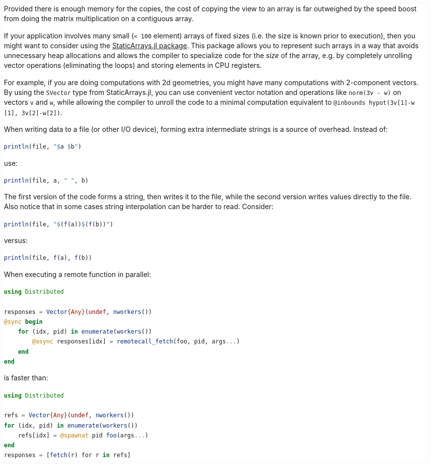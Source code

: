 Provided there is enough memory for the copies, the cost of copying the view to an array is far outweighed by the speed boost from doing the matrix multiplication on a contiguous array.

If your application involves many small (`< 100` element) arrays of fixed sizes (i.e. the size is known prior to execution), then you might want to consider using the [StaticArrays.jl package](https://github.com/JuliaArrays/StaticArrays.jl). This package allows you to represent such arrays in a way that avoids unnecessary heap allocations and allows the compiler to specialize code for the *size* of the array, e.g. by completely unrolling vector operations (eliminating the loops) and storing elements in CPU registers.

For example, if you are doing computations with 2d geometries, you might have many computations with 2-component vectors. By using the `SVector` type from StaticArrays.jl, you can use convenient vector notation and operations like `norm(3v - w)` on vectors `v` and `w`, while allowing the compiler to unroll the code to a minimal computation equivalent to `@inbounds hypot(3v[1]-w[1], 3v[2]-w[2])`.

When writing data to a file (or other I/O device), forming extra intermediate strings is a source of overhead. Instead of:


```julia
println(file, "$a $b")
```
use:


```julia
println(file, a, " ", b)
```
The first version of the code forms a string, then writes it to the file, while the second version writes values directly to the file. Also notice that in some cases string interpolation can be harder to read. Consider:


```julia
println(file, "$(f(a))$(f(b))")
```
versus:


```julia
println(file, f(a), f(b))
```
When executing a remote function in parallel:


```julia
using Distributed

responses = Vector{Any}(undef, nworkers())
@sync begin
    for (idx, pid) in enumerate(workers())
        @async responses[idx] = remotecall_fetch(foo, pid, args...)
    end
end
```
is faster than:


```julia
using Distributed

refs = Vector{Any}(undef, nworkers())
for (idx, pid) in enumerate(workers())
    refs[idx] = @spawnat pid foo(args...)
end
responses = [fetch(r) for r in refs]
```